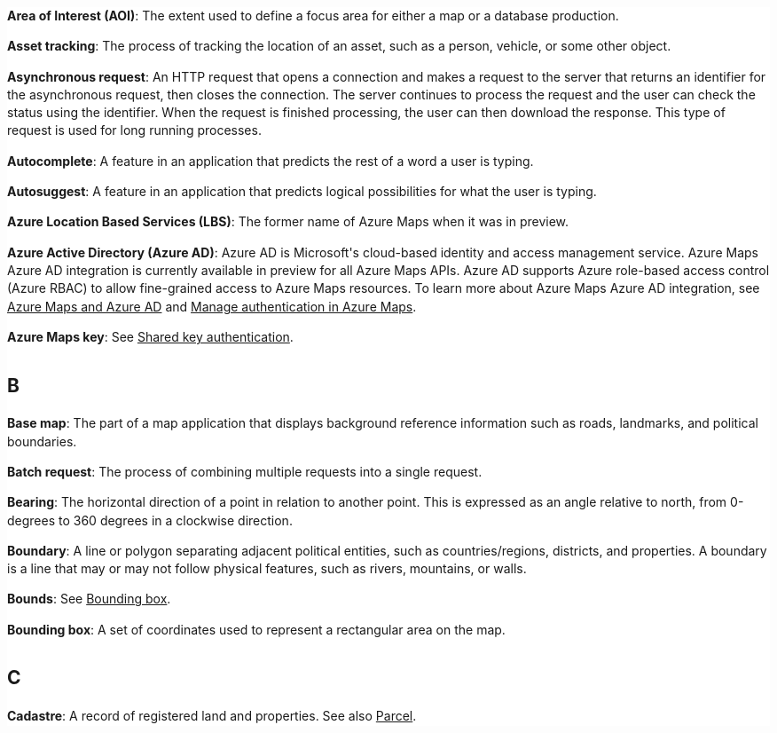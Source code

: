 <a name="area-of-interest-aoi"></a> **Area of Interest (AOI)**: The extent used to define a focus area for either a map or a database production.

<a name="asset-tracking"></a> **Asset tracking**: The process of tracking the location of an asset, such as a person, vehicle, or some other object.

<a name="asynchronous-request"></a> **Asynchronous request**: An HTTP request that opens a connection and makes a request to the server that returns an identifier for the asynchronous request, then closes the connection. The server continues to process the request and the user can check the status using the identifier. When the request is finished processing, the user can then download the response. This type of request is used for long running processes.

<a name="autocomplete"></a> **Autocomplete**: A feature in an application that predicts the rest of a word a user is typing. 

<a name="autosuggest"></a> **Autosuggest**: A feature in an application that predicts logical possibilities for what the user is typing.

<a name="azure-location-based-services-lbs"></a> **Azure Location Based Services (LBS)**: The former name of Azure Maps when it was in preview.

<a name="azure-active-directory"></a> **Azure Active Directory (Azure AD)**: Azure AD is Microsoft's cloud-based identity and access management service. Azure Maps Azure AD integration is currently available in preview for all Azure Maps APIs. Azure AD supports Azure role-based access control (Azure RBAC) to allow fine-grained access to Azure Maps resources. To learn more about Azure Maps Azure AD integration, see [Azure Maps and Azure AD](azure-maps-authentication.md) and [Manage authentication in Azure Maps](how-to-manage-authentication.md).

<a name="azure-maps-key"></a> **Azure Maps key**: See [Shared key authentication](#shared-key-authentication).

## B

<a name="base-map"></a> **Base map**: The part of a map application that displays background reference information such as roads, landmarks, and political boundaries.

<a name="batch-request"></a> **Batch request**: The process of combining multiple requests into a single request.

<a name="bearing"></a> **Bearing**: The horizontal direction of a point in relation to another point. This is expressed as an angle relative to north, from 0-degrees  to 360 degrees in a clockwise direction. 

<a name="boundary"></a> **Boundary**: A line or polygon separating adjacent political entities, such as countries/regions, districts, and properties. A boundary is a line that may or may not follow physical features, such as rivers, mountains, or walls.

<a name="bounds"></a> **Bounds**: See [Bounding box](#bounding-box).

<a name="bounding-box"></a> **Bounding box**: A set of coordinates used to represent a rectangular area on the map. 

## C

<a name="cadastre"></a> **Cadastre**: A record of registered land and properties. See also [Parcel](#parcel).
